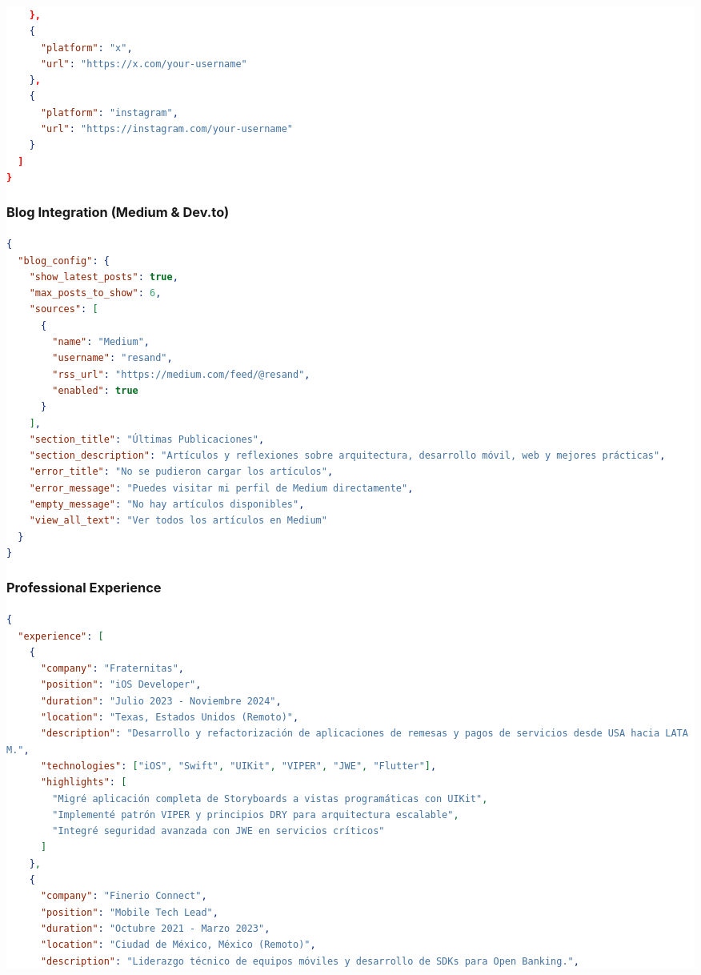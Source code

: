 ```json
    },
    {
      "platform": "x",
      "url": "https://x.com/your-username"
    },
    {
      "platform": "instagram",
      "url": "https://instagram.com/your-username"
    }
  ]
}
```

### Blog Integration (Medium & Dev.to)
```json
{
  "blog_config": {
    "show_latest_posts": true,
    "max_posts_to_show": 6,
    "sources": [
      {
        "name": "Medium",
        "username": "resand",
        "rss_url": "https://medium.com/feed/@resand",
        "enabled": true
      }
    ],
    "section_title": "Últimas Publicaciones",
    "section_description": "Artículos y reflexiones sobre arquitectura, desarrollo móvil, web y mejores prácticas",
    "error_title": "No se pudieron cargar los artículos",
    "error_message": "Puedes visitar mi perfil de Medium directamente",
    "empty_message": "No hay artículos disponibles",
    "view_all_text": "Ver todos los artículos en Medium"
  }
}
```

### Professional Experience
```json
{
  "experience": [
    {
      "company": "Fraternitas",
      "position": "iOS Developer",
      "duration": "Julio 2023 - Noviembre 2024",
      "location": "Texas, Estados Unidos (Remoto)",
      "description": "Desarrollo y refactorización de aplicaciones de remesas y pagos de servicios desde USA hacia LATAM.",
      "technologies": ["iOS", "Swift", "UIKit", "VIPER", "JWE", "Flutter"],
      "highlights": [
        "Migré aplicación completa de Storyboards a vistas programáticas con UIKit",
        "Implementé patrón VIPER y principios DRY para arquitectura escalable",
        "Integré seguridad avanzada con JWE en servicios críticos"
      ]
    },
    {
      "company": "Finerio Connect",
      "position": "Mobile Tech Lead",
      "duration": "Octubre 2021 - Marzo 2023",
      "location": "Ciudad de México, México (Remoto)",
      "description": "Liderazgo técnico de equipos móviles y desarrollo de SDKs para Open Banking.",
```